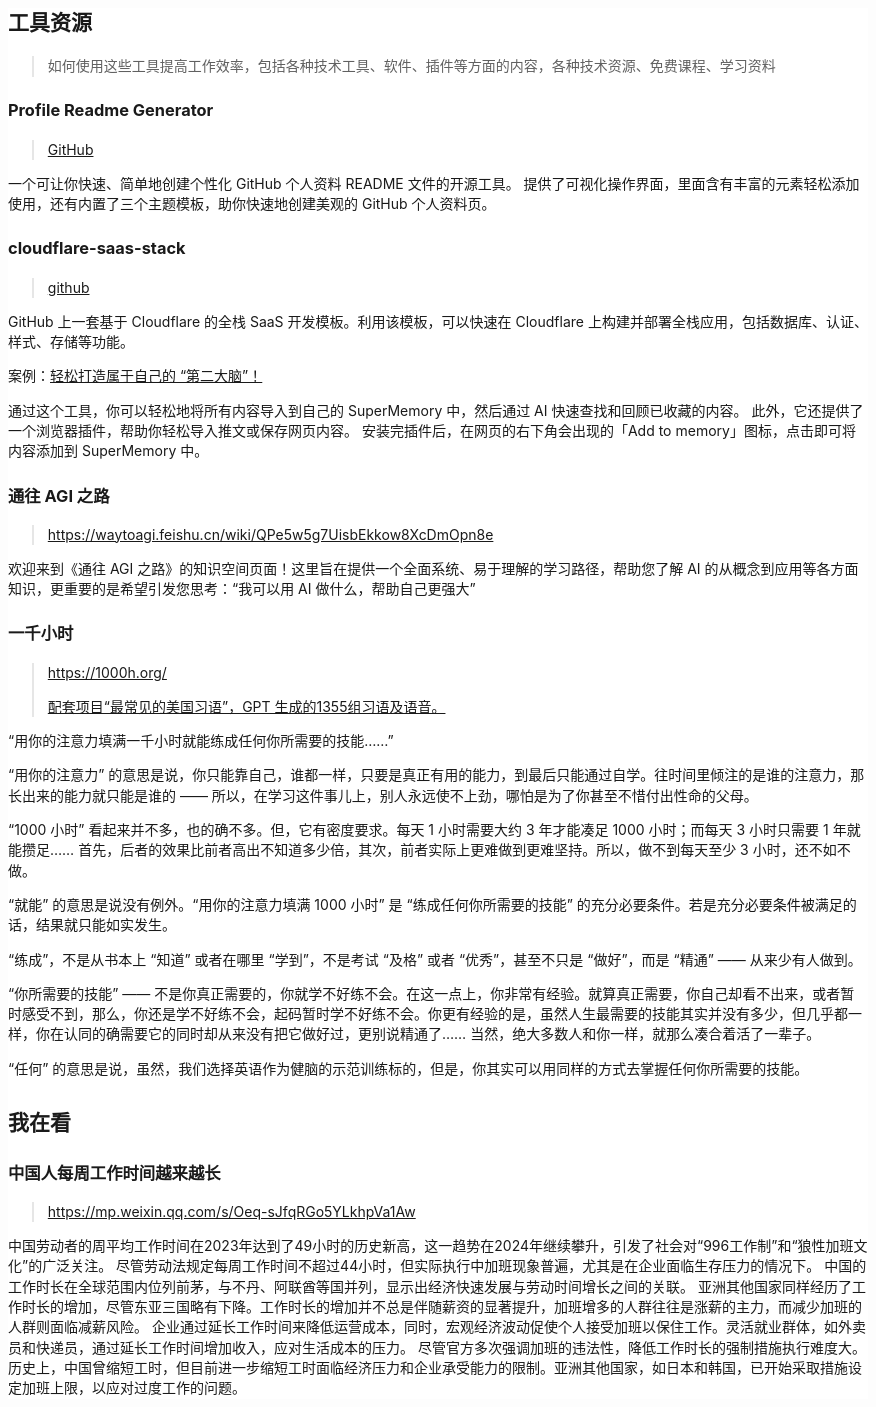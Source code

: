 ## 工具资源
> 如何使用这些工具提高工作效率，包括各种技术工具、软件、插件等方面的内容，各种技术资源、免费课程、学习资料

### Profile Readme Generator
> [GitHub](https://github.com/maurodesouza/profile-readme-generator)

一个可让你快速、简单地创建个性化 GitHub 个人资料 README 文件的开源工具。
提供了可视化操作界面，里面含有丰富的元素轻松添加使用，还有内置了三个主题模板，助你快速地创建美观的 GitHub 个人资料页。

### cloudflare-saas-stack
> [github](https://github.com/Dhravya/cloudflare-saas-stack)

GitHub 上一套基于 Cloudflare 的全栈 SaaS 开发模板。利用该模板，可以快速在 Cloudflare 上构建并部署全栈应用，包括数据库、认证、样式、存储等功能。

案例：[轻松打造属于自己的 “第二大脑”！](https://github.com/supermemoryai/supermemory)

通过这个工具，你可以轻松地将所有内容导入到自己的 SuperMemory 中，然后通过 AI 快速查找和回顾已收藏的内容。
此外，它还提供了一个浏览器插件，帮助你轻松导入推文或保存网页内容。
安装完插件后，在网页的右下角会出现的「Add to memory」图标，点击即可将内容添加到 SuperMemory 中。

### 通往 AGI 之路
> https://waytoagi.feishu.cn/wiki/QPe5w5g7UisbEkkow8XcDmOpn8e

欢迎来到《通往 AGI 之路》的知识空间页面！这里旨在提供一个全面系统、易于理解的学习路径，帮助您了解 AI 的从概念到应用等各方面知识，更重要的是希望引发您思考：“我可以用 AI 做什么，帮助自己更强大” ​​​

### 一千小时
> https://1000h.org/
>
> [配套项目“最常见的美国习语”，GPT 生成的1355组习语及语音。](https://github.com/xiaolai/most-common-american-idioms)

“用你的注意力填满一千小时就能练成任何你所需要的技能……”

“用你的注意力” 的意思是说，你只能靠自己，谁都一样，只要是真正有用的能力，到最后只能通过自学。往时间里倾注的是谁的注意力，那长出来的能力就只能是谁的 —— 所以，在学习这件事儿上，别人永远使不上劲，哪怕是为了你甚至不惜付出性命的父母。

“1000 小时” 看起来并不多，也的确不多。但，它有密度要求。每天 1 小时需要大约 3 年才能凑足 1000 小时；而每天 3 小时只需要 1 年就能攒足…… 首先，后者的效果比前者高出不知道多少倍，其次，前者实际上更难做到更难坚持。所以，做不到每天至少 3 小时，还不如不做。

“就能” 的意思是说没有例外。“用你的注意力填满 1000 小时” 是 “练成任何你所需要的技能” 的充分必要条件。若是充分必要条件被满足的话，结果就只能如实发生。

“练成”，不是从书本上 “知道” 或者在哪里 “学到”，不是考试 “及格” 或者 “优秀”，甚至不只是 “做好”，而是 “精通” —— 从来少有人做到。

“你所需要的技能” —— 不是你真正需要的，你就学不好练不会。在这一点上，你非常有经验。就算真正需要，你自己却看不出来，或者暂时感受不到，那么，你还是学不好练不会，起码暂时学不好练不会。你更有经验的是，虽然人生最需要的技能其实并没有多少，但几乎都一样，你在认同的确需要它的同时却从来没有把它做好过，更别说精通了…… 当然，绝大多数人和你一样，就那么凑合着活了一辈子。

“任何” 的意思是说，虽然，我们选择英语作为健脑的示范训练标的，但是，你其实可以用同样的方式去掌握任何你所需要的技能。

## 我在看

### 中国人每周工作时间越来越长
> https://mp.weixin.qq.com/s/Oeq-sJfqRGo5YLkhpVa1Aw

中国劳动者的周平均工作时间在2023年达到了49小时的历史新高，这一趋势在2024年继续攀升，引发了社会对“996工作制”和“狼性加班文化”的广泛关注。
尽管劳动法规定每周工作时间不超过44小时，但实际执行中加班现象普遍，尤其是在企业面临生存压力的情况下。
中国的工作时长在全球范围内位列前茅，与不丹、阿联酋等国并列，显示出经济快速发展与劳动时间增长之间的关联。
亚洲其他国家同样经历了工作时长的增加，尽管东亚三国略有下降。工作时长的增加并不总是伴随薪资的显著提升，加班增多的人群往往是涨薪的主力，而减少加班的人群则面临减薪风险。
企业通过延长工作时间来降低运营成本，同时，宏观经济波动促使个人接受加班以保住工作。灵活就业群体，如外卖员和快递员，通过延长工作时间增加收入，应对生活成本的压力。
尽管官方多次强调加班的违法性，降低工作时长的强制措施执行难度大。
历史上，中国曾缩短工时，但目前进一步缩短工时面临经济压力和企业承受能力的限制。亚洲其他国家，如日本和韩国，已开始采取措施设定加班上限，以应对过度工作的问题。
